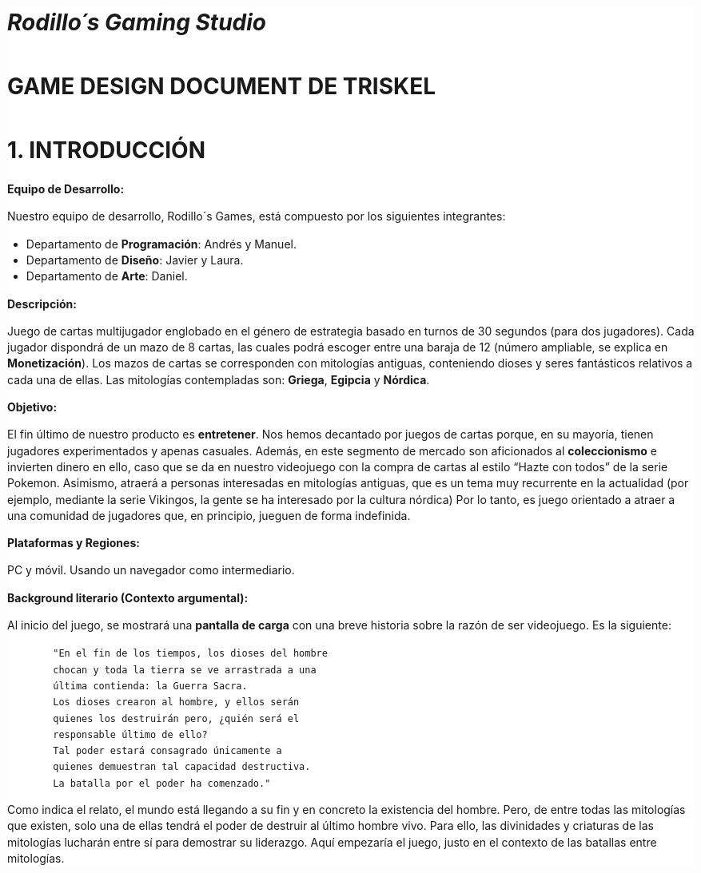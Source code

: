 # *Rodillo´s Gaming Studio*

# GAME DESIGN DOCUMENT DE TRISKEL

# 1. INTRODUCCIÓN 

<b>Equipo de Desarrollo: </b>

Nuestro equipo de desarrollo, Rodillo´s Games, está compuesto por los siguientes integrantes:
+ Departamento de <b>Programación</b>: Andrés y Manuel.
+ Departamento de <b>Diseño</b>: Javier y Laura.
+ Departamento de <b>Arte</b>: Daniel.

<b>Descripción: </b>

Juego de cartas multijugador englobado en el género de estrategia basado en turnos de 30 segundos (para dos jugadores). Cada jugador dispondrá de un mazo de 8 cartas, las cuales podrá escoger entre una baraja de 12 (número ampliable, se explica en <b>Monetización</b>).
Los mazos de cartas se corresponden con mitologías antiguas, conteniendo dioses y seres fantásticos relativos a cada una de ellas. Las mitologías contempladas son: <b>Griega</b>, <b>Egipcia</b> y <b>Nórdica</b>.

<b>Objetivo: </b>

El fin último de nuestro producto es <b>entretener</b>. Nos hemos decantado por juegos de cartas porque, en su mayoría, tienen jugadores experimentados y apenas casuales. 
Además, en este segmento de mercado son aficionados al <b>coleccionismo</b> e invierten dinero en ello, caso que se da en nuestro videojuego con la compra de cartas al estilo “Hazte con todos” de la serie Pokemon. 
Asimismo, atraerá a personas interesadas en mitologías antiguas, que es un tema muy recurrente en la actualidad (por ejemplo, mediante la serie Vikingos, la gente se ha interesado por la cultura nórdica)
Por lo tanto, es juego orientado a atraer a una comunidad de jugadores que, en principio, jueguen de forma indefinida.

<b>Plataformas y Regiones: </b>

PC y móvil.
Usando un navegador como intermediario.
  
<b>Background literario (Contexto argumental): </b>

Al inicio del juego, se mostrará una <b>pantalla de carga</b> con una breve historia sobre la razón de ser videojuego. Es la siguiente:
			
			"En el fin de los tiempos, los dioses del hombre
			chocan y toda la tierra se ve arrastrada a una 
 			última contienda: la Guerra Sacra.
			Los dioses crearon al hombre, y ellos serán 
			quienes los destruirán pero, ¿quién será el
			responsable último de ello?
		  	Tal poder estará consagrado únicamente a 
      		quienes demuestran tal capacidad destructiva.
		  	La batalla por el poder ha comenzado."
Como indica el relato, el mundo está llegando a su fin y en concreto la existencia del hombre. Pero, de entre todas las mitologías que existen, solo una de ellas tendrá el poder de destruir al último hombre vivo. Para ello, las divinidades y criaturas de las mitologías lucharán entre sí para demostrar su liderazgo.
Aquí empezaría el juego, justo en el contexto de las batallas entre mitologías.
  